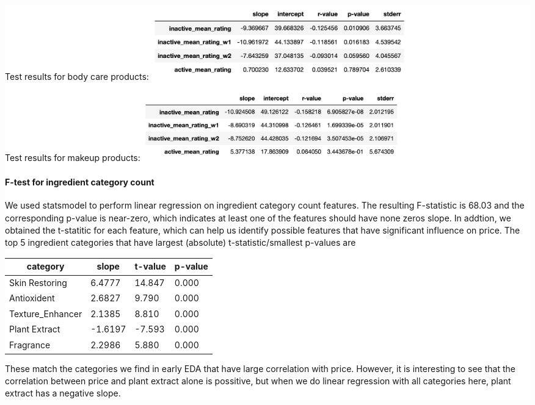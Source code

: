 Test results for body care products:
<img src="images/test_rating_bodycare.png" width="420" />

Test results for makeup products:
<img src="images/test_rating_makeup.png" width="420" />

#### F-test for ingredient category count
We used statsmodel to perform linear regression on ingredient category count features. The resulting F-statistic is 68.03 and the corresponding p-value is near-zero, which indicates at least one of the features should have none zeros slope. In addtion, we obtained the t-statitic for each feature, which can help us identify possible features that have significant influence on price. The top 5 ingredient categories that have largest (absolute) t-statistic/smallest p-values are

| category | slope | t-value | p-value |
|--|--|--|--|
|Skin Restoring | 6.4777| 14.847 | 0.000|
|Antioxident |2.6827| 9.790 | 0.000|
| Texture_Enhancer |2.1385| 8.810 | 0.000|
| Plant Extract |-1.6197| -7.593 | 0.000|
| Fragrance |2.2986| 5.880 | 0.000 |

These match the categories we find in early EDA that have large correlation with price. However, it is interesting to see that the correlation between price and plant extract alone is possitive, but when we do linear regression with all categories here, plant extract has a negative slope.

